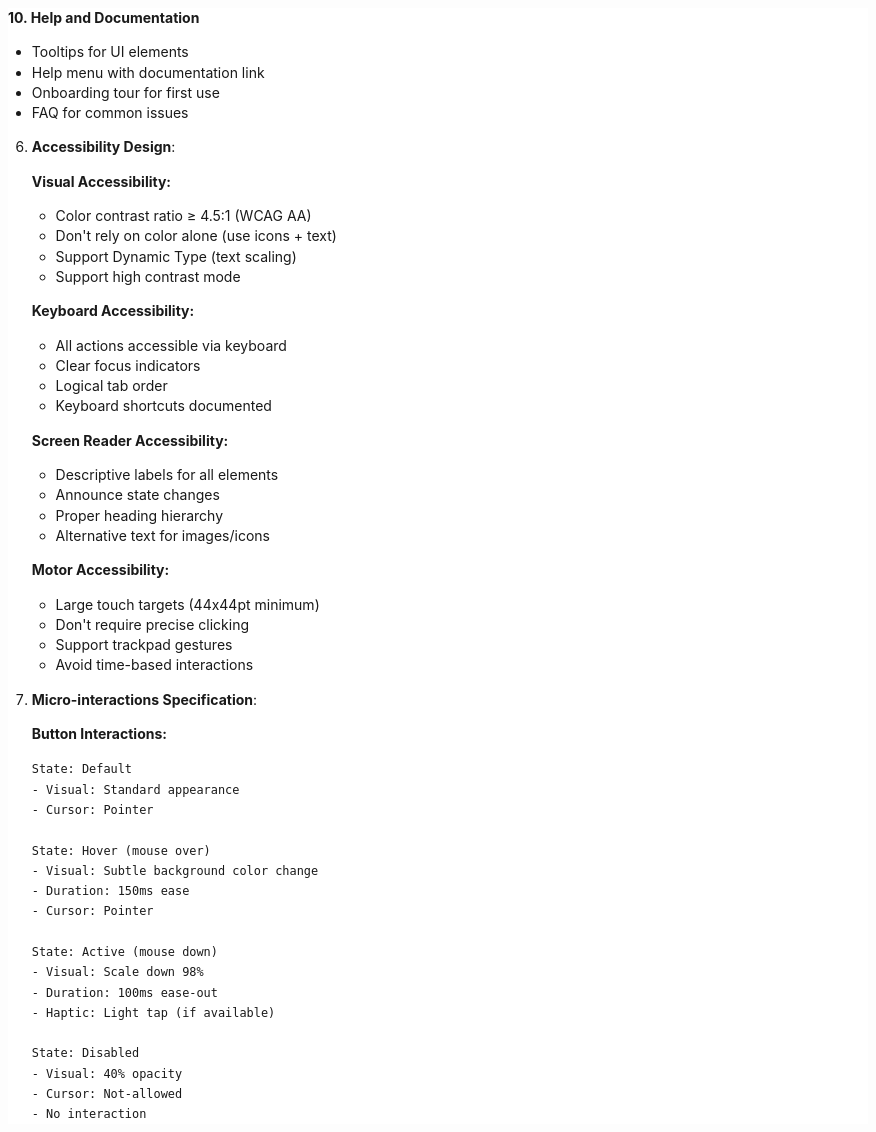    **10. Help and Documentation**
   - Tooltips for UI elements
   - Help menu with documentation link
   - Onboarding tour for first use
   - FAQ for common issues

6. **Accessibility Design**:

   **Visual Accessibility:**
   - Color contrast ratio ≥ 4.5:1 (WCAG AA)
   - Don't rely on color alone (use icons + text)
   - Support Dynamic Type (text scaling)
   - Support high contrast mode

   **Keyboard Accessibility:**
   - All actions accessible via keyboard
   - Clear focus indicators
   - Logical tab order
   - Keyboard shortcuts documented

   **Screen Reader Accessibility:**
   - Descriptive labels for all elements
   - Announce state changes
   - Proper heading hierarchy
   - Alternative text for images/icons

   **Motor Accessibility:**
   - Large touch targets (44x44pt minimum)
   - Don't require precise clicking
   - Support trackpad gestures
   - Avoid time-based interactions

7. **Micro-interactions Specification**:

   **Button Interactions:**
   ```
   State: Default
   - Visual: Standard appearance
   - Cursor: Pointer

   State: Hover (mouse over)
   - Visual: Subtle background color change
   - Duration: 150ms ease
   - Cursor: Pointer

   State: Active (mouse down)
   - Visual: Scale down 98%
   - Duration: 100ms ease-out
   - Haptic: Light tap (if available)

   State: Disabled
   - Visual: 40% opacity
   - Cursor: Not-allowed
   - No interaction
   ```
